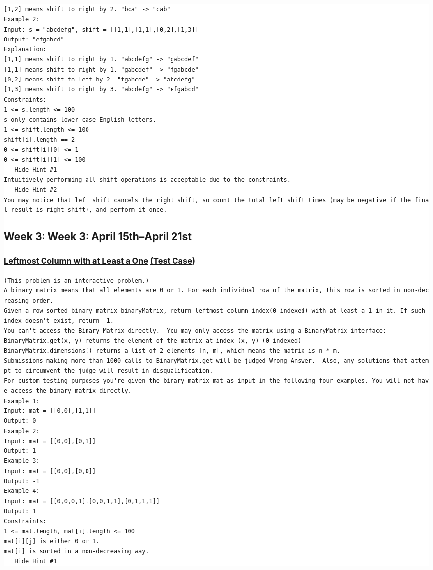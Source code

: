 ```
[1,2] means shift to right by 2. "bca" -> "cab"
Example 2:
Input: s = "abcdefg", shift = [[1,1],[1,1],[0,2],[1,3]]
Output: "efgabcd"
Explanation:
[1,1] means shift to right by 1. "abcdefg" -> "gabcdef"
[1,1] means shift to right by 1. "gabcdef" -> "fgabcde"
[0,2] means shift to left by 2. "fgabcde" -> "abcdefg"
[1,3] means shift to right by 3. "abcdefg" -> "efgabcd"
Constraints:
1 <= s.length <= 100
s only contains lower case English letters.
1 <= shift.length <= 100
shift[i].length == 2
0 <= shift[i][0] <= 1
0 <= shift[i][1] <= 100
   Hide Hint #1
Intuitively performing all shift operations is acceptable due to the constraints.
   Hide Hint #2
You may notice that left shift cancels the right shift, so count the total left shift times (may be negative if the final result is right shift), and perform it once.

```

## Week 3: Week 3: April 15th–April 21st
###  [Leftmost Column with at Least a One](https://github.com/eehsiao/30-Day-LeetCoding-Challenge/blob/master/week3-leftmostColumnwithatLeastaOne.go) [(Test Case)](https://github.com/eehsiao/30-Day-LeetCoding-Challenge/blob/master/week3-leftmostColumnwithatLeastaOne_test.go)
```
(This problem is an interactive problem.)
A binary matrix means that all elements are 0 or 1. For each individual row of the matrix, this row is sorted in non-decreasing order.
Given a row-sorted binary matrix binaryMatrix, return leftmost column index(0-indexed) with at least a 1 in it. If such index doesn't exist, return -1.
You can't access the Binary Matrix directly.  You may only access the matrix using a BinaryMatrix interface:
BinaryMatrix.get(x, y) returns the element of the matrix at index (x, y) (0-indexed).
BinaryMatrix.dimensions() returns a list of 2 elements [n, m], which means the matrix is n * m.
Submissions making more than 1000 calls to BinaryMatrix.get will be judged Wrong Answer.  Also, any solutions that attempt to circumvent the judge will result in disqualification.
For custom testing purposes you're given the binary matrix mat as input in the following four examples. You will not have access the binary matrix directly.
Example 1:
Input: mat = [[0,0],[1,1]]
Output: 0
Example 2:
Input: mat = [[0,0],[0,1]]
Output: 1
Example 3:
Input: mat = [[0,0],[0,0]]
Output: -1
Example 4:
Input: mat = [[0,0,0,1],[0,0,1,1],[0,1,1,1]]
Output: 1
Constraints:
1 <= mat.length, mat[i].length <= 100
mat[i][j] is either 0 or 1.
mat[i] is sorted in a non-decreasing way.
   Hide Hint #1
```